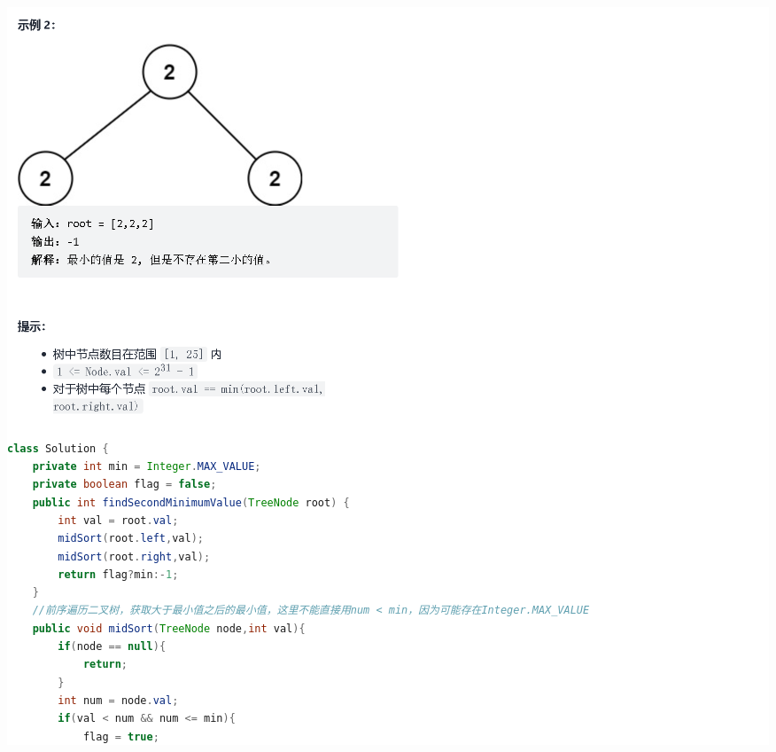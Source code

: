 <img src="image-20211103102925764.png" alt="image-20211103102925764" style="zoom:50%;" />

```java
class Solution {
    private int min = Integer.MAX_VALUE;
    private boolean flag = false;
    public int findSecondMinimumValue(TreeNode root) {
        int val = root.val;
        midSort(root.left,val);
        midSort(root.right,val);
        return flag?min:-1;
    }
    //前序遍历二叉树，获取大于最小值之后的最小值，这里不能直接用num < min，因为可能存在Integer.MAX_VALUE
    public void midSort(TreeNode node,int val){
        if(node == null){
            return;
        }
        int num = node.val;
        if(val < num && num <= min){
            flag = true;
```